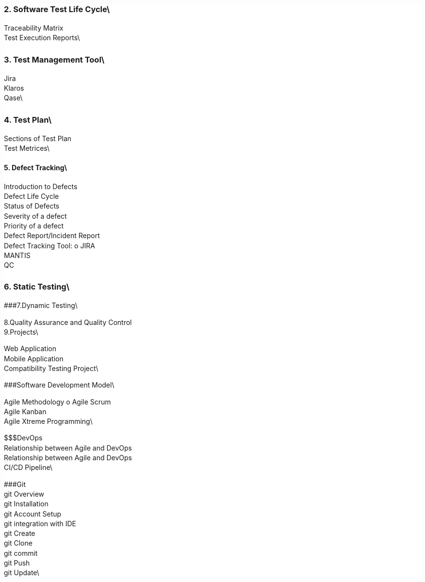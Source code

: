 
### 2.  Software Test Life Cycle\
Traceability Matrix\
Test Execution Reports\
 

### 3.  Test Management Tool\
Jira\
Klaros\
Qase\
 

### 4.  Test Plan\
Sections of Test Plan\
Test Metrices\
 

#### 5.  Defect Tracking\
Introduction to Defects\
Defect Life Cycle\
Status of Defects\
Severity of a defect\
Priority of a defect\
Defect Report/Incident Report\
Defect Tracking Tool: o JIRA\
MANTIS\
QC
 

### 6.  Static Testing\

###7.Dynamic Testing\

8.Quality Assurance and Quality Control\
9.Projects\

Web Application\
Mobile Application\
Compatibility Testing Project\

  
###Software Development Model\

  
Agile Methodology o Agile Scrum\
Agile Kanban\
Agile Xtreme Programming\
 

$$$DevOps\
Relationship between Agile and DevOps\
Relationship between Agile and DevOps\
CI/CD Pipeline\
 

###Git\
git Overview\
git Installation\
git Account Setup\
git integration with IDE\
git Create\
git Clone\
git commit\
git Push\
git Update\
 